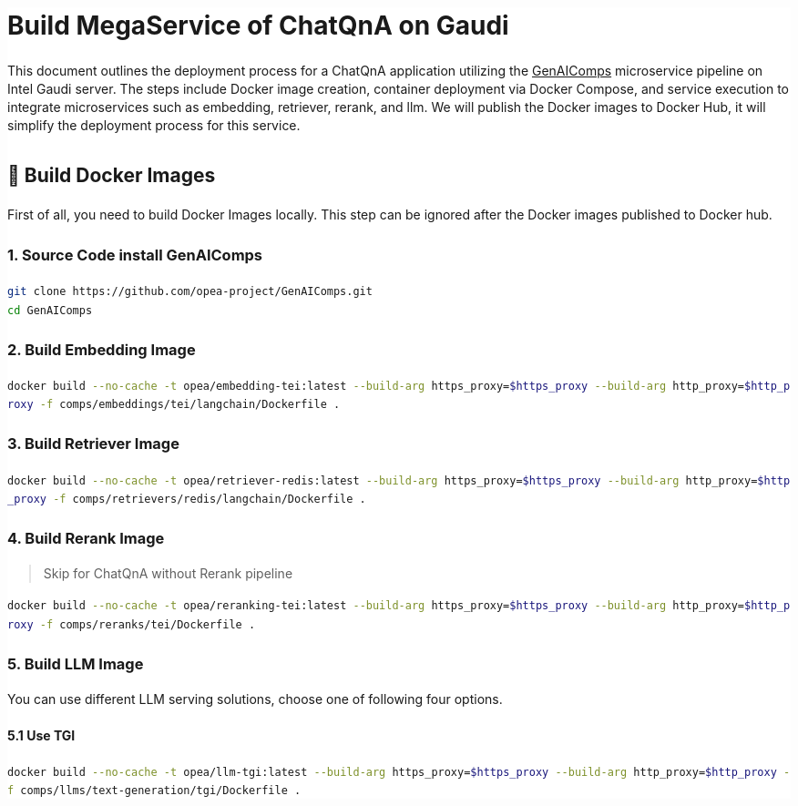 # Build MegaService of ChatQnA on Gaudi

This document outlines the deployment process for a ChatQnA application utilizing the [GenAIComps](https://github.com/opea-project/GenAIComps.git) microservice pipeline on Intel Gaudi server. The steps include Docker image creation, container deployment via Docker Compose, and service execution to integrate microservices such as embedding, retriever, rerank, and llm. We will publish the Docker images to Docker Hub, it will simplify the deployment process for this service.

## 🚀 Build Docker Images

First of all, you need to build Docker Images locally. This step can be ignored after the Docker images published to Docker hub.

### 1. Source Code install GenAIComps

```bash
git clone https://github.com/opea-project/GenAIComps.git
cd GenAIComps
```

### 2. Build Embedding Image

```bash
docker build --no-cache -t opea/embedding-tei:latest --build-arg https_proxy=$https_proxy --build-arg http_proxy=$http_proxy -f comps/embeddings/tei/langchain/Dockerfile .
```

### 3. Build Retriever Image

```bash
docker build --no-cache -t opea/retriever-redis:latest --build-arg https_proxy=$https_proxy --build-arg http_proxy=$http_proxy -f comps/retrievers/redis/langchain/Dockerfile .
```

### 4. Build Rerank Image

> Skip for ChatQnA without Rerank pipeline

```bash
docker build --no-cache -t opea/reranking-tei:latest --build-arg https_proxy=$https_proxy --build-arg http_proxy=$http_proxy -f comps/reranks/tei/Dockerfile .
```

### 5. Build LLM Image

You can use different LLM serving solutions, choose one of following four options.

#### 5.1 Use TGI

```bash
docker build --no-cache -t opea/llm-tgi:latest --build-arg https_proxy=$https_proxy --build-arg http_proxy=$http_proxy -f comps/llms/text-generation/tgi/Dockerfile .
```
